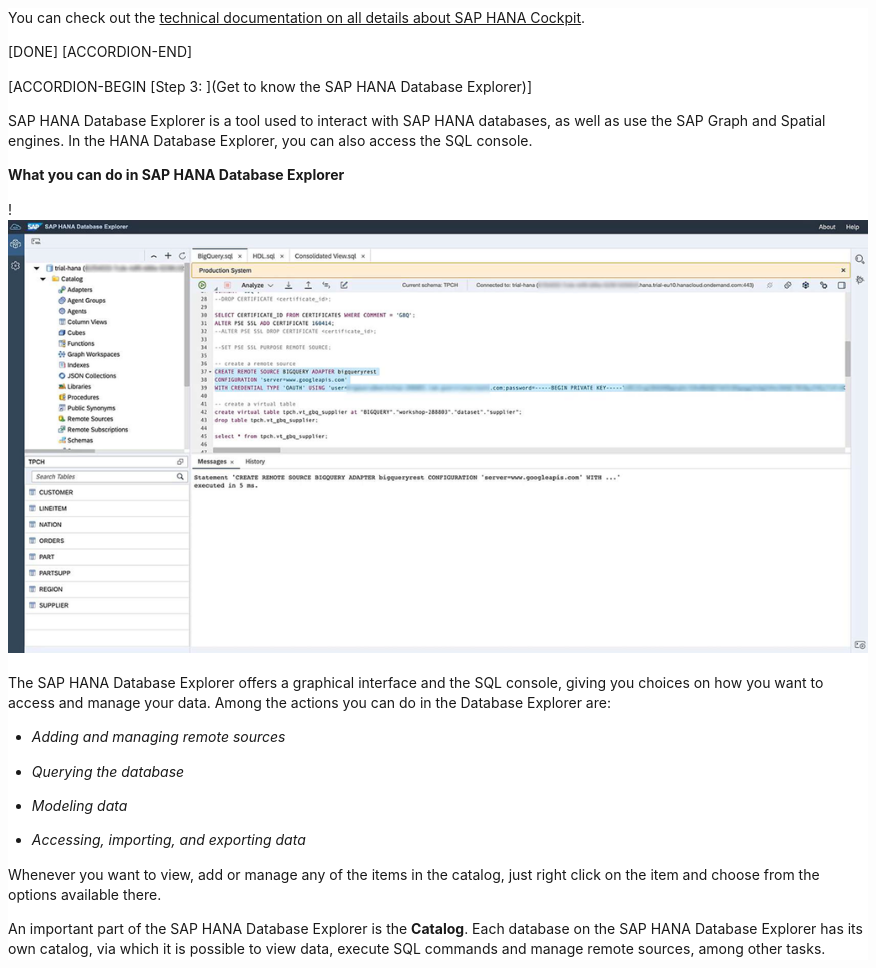 You can check out the [technical documentation on all details about SAP HANA Cockpit](https://help.sap.com/viewer/9630e508caef4578b34db22014998dba/LATEST/en-US/6a42679ed8574fb79e94f3e03e6d57bf.html).



[DONE]
[ACCORDION-END]


[ACCORDION-BEGIN [Step 3: ](Get to know the SAP HANA Database Explorer)]

SAP HANA Database Explorer is a tool used to interact with SAP HANA databases, as well as use the SAP Graph and Spatial engines. In the HANA Database Explorer, you can also access the SQL console.

**What you can do in SAP HANA Database Explorer**

!![Generic DBX](ss-06-database-explorer-generic.png)

The SAP HANA Database Explorer offers a graphical interface and the SQL console, giving you choices on how you want to access and manage your data. Among the actions you can do in the Database Explorer are:

-	*Adding and managing remote sources*

-	*Querying the database*

-	*Modeling data*

-	*Accessing, importing, and exporting data*

Whenever you want to view, add or manage any of the items in the catalog, just right click on the item and choose from the options available there.

An important part of the SAP HANA Database Explorer is the **Catalog**. Each database on the SAP HANA Database Explorer has its own catalog, via which it is possible to view data, execute SQL commands and manage remote sources, among other tasks.

